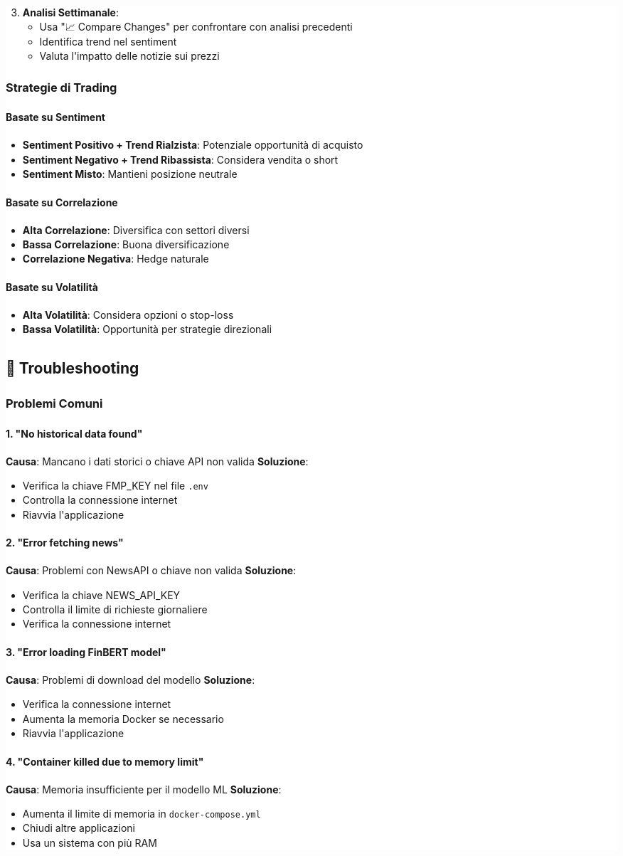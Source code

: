 3. **Analisi Settimanale**:
   - Usa "📈 Compare Changes" per confrontare con analisi precedenti
   - Identifica trend nel sentiment
   - Valuta l'impatto delle notizie sui prezzi

### Strategie di Trading

#### Basate su Sentiment
- **Sentiment Positivo + Trend Rialzista**: Potenziale opportunità di acquisto
- **Sentiment Negativo + Trend Ribassista**: Considera vendita o short
- **Sentiment Misto**: Mantieni posizione neutrale

#### Basate su Correlazione
- **Alta Correlazione**: Diversifica con settori diversi
- **Bassa Correlazione**: Buona diversificazione
- **Correlazione Negativa**: Hedge naturale

#### Basate su Volatilità
- **Alta Volatilità**: Considera opzioni o stop-loss
- **Bassa Volatilità**: Opportunità per strategie direzionali

## 🚨 Troubleshooting

### Problemi Comuni

#### 1. "No historical data found"
**Causa**: Mancano i dati storici o chiave API non valida
**Soluzione**:
- Verifica la chiave FMP_KEY nel file `.env`
- Controlla la connessione internet
- Riavvia l'applicazione

#### 2. "Error fetching news"
**Causa**: Problemi con NewsAPI o chiave non valida
**Soluzione**:
- Verifica la chiave NEWS_API_KEY
- Controlla il limite di richieste giornaliere
- Verifica la connessione internet

#### 3. "Error loading FinBERT model"
**Causa**: Problemi di download del modello
**Soluzione**:
- Verifica la connessione internet
- Aumenta la memoria Docker se necessario
- Riavvia l'applicazione

#### 4. "Container killed due to memory limit"
**Causa**: Memoria insufficiente per il modello ML
**Soluzione**:
- Aumenta il limite di memoria in `docker-compose.yml`
- Chiudi altre applicazioni
- Usa un sistema con più RAM
